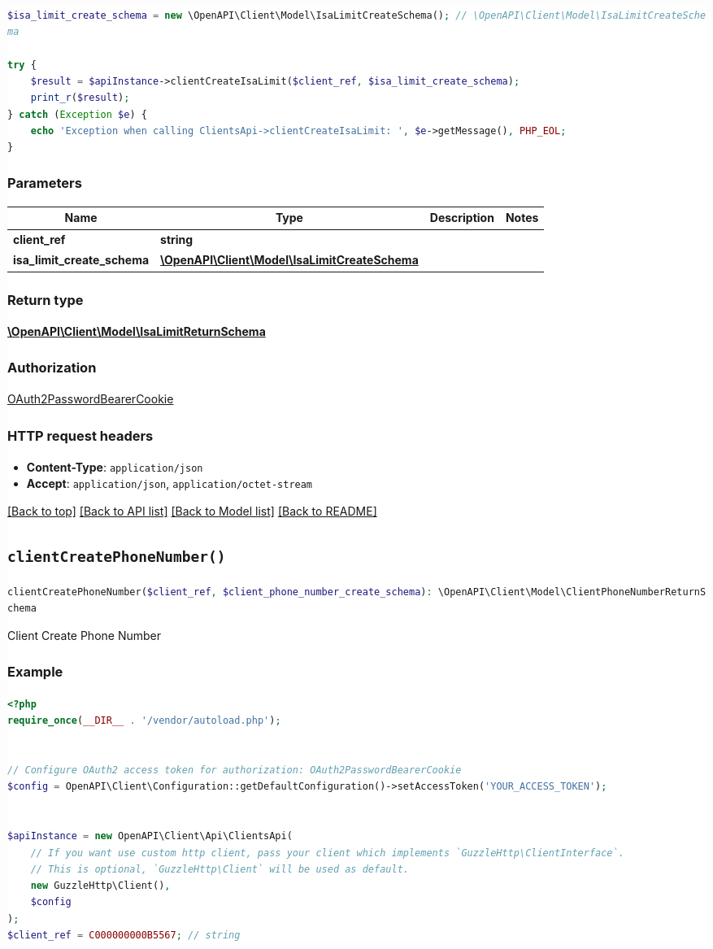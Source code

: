```php
$isa_limit_create_schema = new \OpenAPI\Client\Model\IsaLimitCreateSchema(); // \OpenAPI\Client\Model\IsaLimitCreateSchema

try {
    $result = $apiInstance->clientCreateIsaLimit($client_ref, $isa_limit_create_schema);
    print_r($result);
} catch (Exception $e) {
    echo 'Exception when calling ClientsApi->clientCreateIsaLimit: ', $e->getMessage(), PHP_EOL;
}
```

### Parameters

| Name | Type | Description  | Notes |
| ------------- | ------------- | ------------- | ------------- |
| **client_ref** | **string**|  | |
| **isa_limit_create_schema** | [**\OpenAPI\Client\Model\IsaLimitCreateSchema**](../Model/IsaLimitCreateSchema.md)|  | |

### Return type

[**\OpenAPI\Client\Model\IsaLimitReturnSchema**](../Model/IsaLimitReturnSchema.md)

### Authorization

[OAuth2PasswordBearerCookie](../../README.md#OAuth2PasswordBearerCookie)

### HTTP request headers

- **Content-Type**: `application/json`
- **Accept**: `application/json`, `application/octet-stream`

[[Back to top]](#) [[Back to API list]](../../README.md#endpoints)
[[Back to Model list]](../../README.md#models)
[[Back to README]](../../README.md)

## `clientCreatePhoneNumber()`

```php
clientCreatePhoneNumber($client_ref, $client_phone_number_create_schema): \OpenAPI\Client\Model\ClientPhoneNumberReturnSchema
```

Client Create Phone Number

### Example

```php
<?php
require_once(__DIR__ . '/vendor/autoload.php');


// Configure OAuth2 access token for authorization: OAuth2PasswordBearerCookie
$config = OpenAPI\Client\Configuration::getDefaultConfiguration()->setAccessToken('YOUR_ACCESS_TOKEN');


$apiInstance = new OpenAPI\Client\Api\ClientsApi(
    // If you want use custom http client, pass your client which implements `GuzzleHttp\ClientInterface`.
    // This is optional, `GuzzleHttp\Client` will be used as default.
    new GuzzleHttp\Client(),
    $config
);
$client_ref = C000000000B5567; // string
```